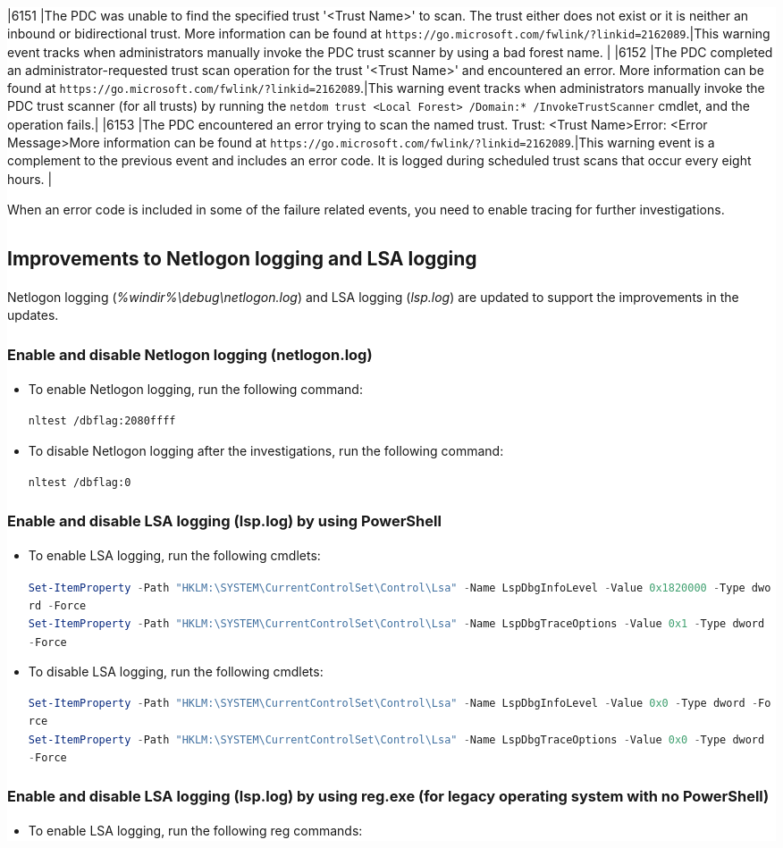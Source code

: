 |6151     |The PDC was unable to find the specified trust '\<Trust Name>' to scan. The trust either does not exist or it is neither an inbound or bidirectional trust. More information can be found at `https://go.microsoft.com/fwlink/?linkid=2162089`.|This warning event tracks when administrators manually invoke the PDC trust scanner by using a bad forest name.         |
|6152     |The PDC completed an administrator-requested trust scan operation for the trust '\<Trust Name>' and encountered an error. More information can be found at `https://go.microsoft.com/fwlink/?linkid=2162089`.|This warning event tracks when administrators manually invoke the PDC trust scanner (for all trusts) by running the `netdom trust <Local Forest> /Domain:* /InvokeTrustScanner` cmdlet, and the operation fails.|
|6153     |The PDC encountered an error trying to scan the named trust. Trust: \<Trust Name>Error: \<Error Message>More information can be found at `https://go.microsoft.com/fwlink/?linkid=2162089`.|This warning event is a complement to the previous event and includes an error code. It is logged during scheduled trust scans that occur every eight hours.         |

When an error code is included in some of the failure related events, you need to enable tracing for further investigations.

## Improvements to Netlogon logging and LSA logging

Netlogon logging (*%windir%\\debug\\netlogon.log*) and LSA logging (*lsp.log*) are updated to support the improvements in the updates.

### Enable and disable Netlogon logging (netlogon.log)

- To enable Netlogon logging, run the following command:

    ```console
    nltest /dbflag:2080ffff
    ```

- To disable Netlogon logging after the investigations, run the following command:

    ```console
    nltest /dbflag:0
    ```

### Enable and disable LSA logging (lsp.log) by using PowerShell

- To enable LSA logging, run the following cmdlets:

    ```powershell
    Set-ItemProperty -Path "HKLM:\SYSTEM\CurrentControlSet\Control\Lsa" -Name LspDbgInfoLevel -Value 0x1820000 -Type dword -Force 
    Set-ItemProperty -Path "HKLM:\SYSTEM\CurrentControlSet\Control\Lsa" -Name LspDbgTraceOptions -Value 0x1 -Type dword -Force

    ```

- To disable LSA logging, run the following cmdlets:

    ```powershell
    Set-ItemProperty -Path "HKLM:\SYSTEM\CurrentControlSet\Control\Lsa" -Name LspDbgInfoLevel -Value 0x0 -Type dword -Force 
    Set-ItemProperty -Path "HKLM:\SYSTEM\CurrentControlSet\Control\Lsa" -Name LspDbgTraceOptions -Value 0x0 -Type dword -Force

    ```

### Enable and disable LSA logging (lsp.log) by using reg.exe (for legacy operating system with no PowerShell)

- To enable LSA logging, run the following reg commands:

